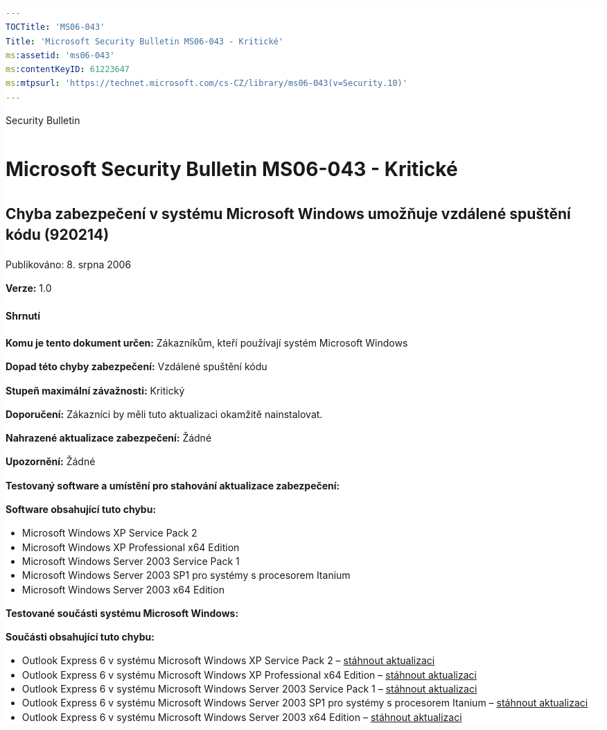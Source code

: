 ```yaml
---
TOCTitle: 'MS06-043'
Title: 'Microsoft Security Bulletin MS06-043 - Kritické'
ms:assetid: 'ms06-043'
ms:contentKeyID: 61223647
ms:mtpsurl: 'https://technet.microsoft.com/cs-CZ/library/ms06-043(v=Security.10)'
---
```


Security Bulletin

Microsoft Security Bulletin MS06-043 - Kritické
===============================================

Chyba zabezpečení v systému Microsoft Windows umožňuje vzdálené spuštění kódu (920214)
--------------------------------------------------------------------------------------

Publikováno: 8. srpna 2006

**Verze:** 1.0

#### Shrnutí

**Komu je tento dokument určen:** Zákazníkům, kteří používají systém Microsoft Windows

**Dopad této chyby zabezpečení:** Vzdálené spuštění kódu

**Stupeň maximální závažnosti:** Kritický

**Doporučení:** Zákazníci by měli tuto aktualizaci okamžitě nainstalovat.

**Nahrazené aktualizace zabezpečení:** Žádné

**Upozornění:** Žádné

**Testovaný software a umístění pro stahování aktualizace zabezpečení:**

**Software obsahující tuto chybu:**

-   Microsoft Windows XP Service Pack 2
-   Microsoft Windows XP Professional x64 Edition
-   Microsoft Windows Server 2003 Service Pack 1
-   Microsoft Windows Server 2003 SP1 pro systémy s procesorem Itanium
-   Microsoft Windows Server 2003 x64 Edition

**Testované součásti systému Microsoft Windows:**

**Součásti obsahující tuto chybu:**

-   Outlook Express 6 v systému Microsoft Windows XP Service Pack 2 – [stáhnout aktualizaci](http://www.microsoft.com/downloads/details.aspx?familyid=c9037cdb-3a57-4db7-aa0d-5ad28730303a)
-   Outlook Express 6 v systému Microsoft Windows XP Professional x64 Edition – [stáhnout aktualizaci](http://www.microsoft.com/downloads/details.aspx?familyid=71f09617-d3cd-45fb-a09b-a9025c1d3f47)
-   Outlook Express 6 v systému Microsoft Windows Server 2003 Service Pack 1 – [stáhnout aktualizaci](http://www.microsoft.com/downloads/details.aspx?familyid=0c7e507f-2a42-49b5-82b2-84a6ec40b895)
-   Outlook Express 6 v systému Microsoft Windows Server 2003 SP1 pro systémy s procesorem Itanium – [stáhnout aktualizaci](http://www.microsoft.com/downloads/details.aspx?familyid=8f062b1c-7b93-4cb2-835a-b58ba29435f2)
-   Outlook Express 6 v systému Microsoft Windows Server 2003 x64 Edition – [stáhnout aktualizaci](http://www.microsoft.com/downloads/details.aspx?familyid=2aa6b4d1-a6eb-425b-ab7e-6cc27124a59e)
